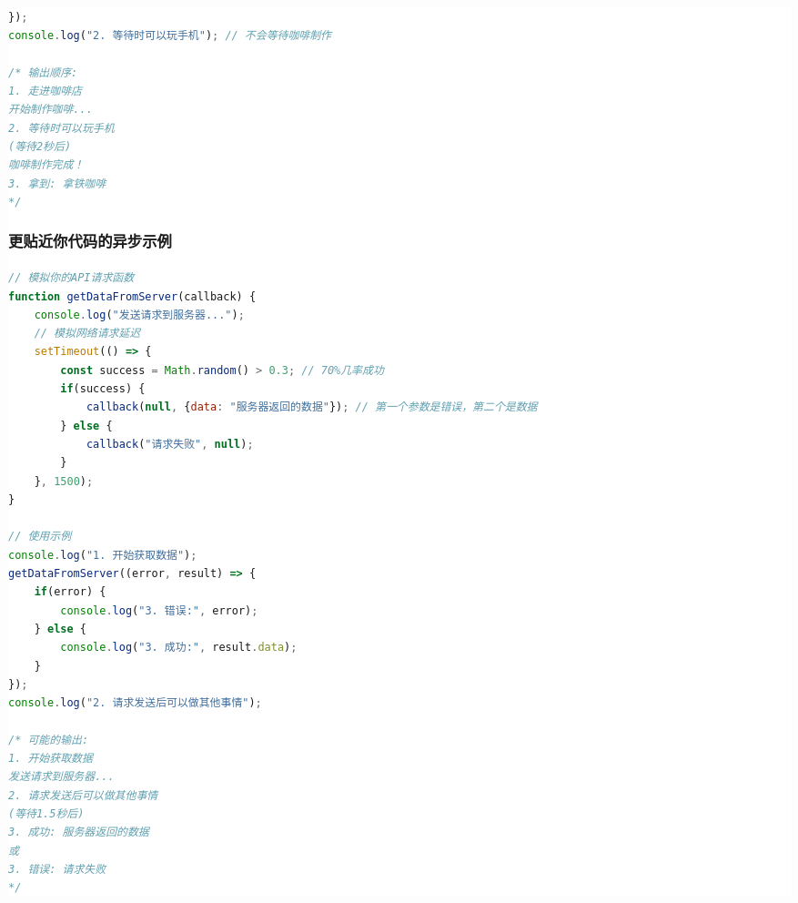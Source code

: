 ```javascript
});
console.log("2. 等待时可以玩手机"); // 不会等待咖啡制作

/* 输出顺序:
1. 走进咖啡店
开始制作咖啡...
2. 等待时可以玩手机
(等待2秒后)
咖啡制作完成！
3. 拿到: 拿铁咖啡
*/
```

### 更贴近你代码的异步示例

```javascript
// 模拟你的API请求函数
function getDataFromServer(callback) {
    console.log("发送请求到服务器...");
    // 模拟网络请求延迟
    setTimeout(() => {
        const success = Math.random() > 0.3; // 70%几率成功
        if(success) {
            callback(null, {data: "服务器返回的数据"}); // 第一个参数是错误，第二个是数据
        } else {
            callback("请求失败", null);
        }
    }, 1500);
}

// 使用示例
console.log("1. 开始获取数据");
getDataFromServer((error, result) => {
    if(error) {
        console.log("3. 错误:", error);
    } else {
        console.log("3. 成功:", result.data);
    }
});
console.log("2. 请求发送后可以做其他事情");

/* 可能的输出:
1. 开始获取数据
发送请求到服务器...
2. 请求发送后可以做其他事情
(等待1.5秒后)
3. 成功: 服务器返回的数据
或
3. 错误: 请求失败
*/
```
